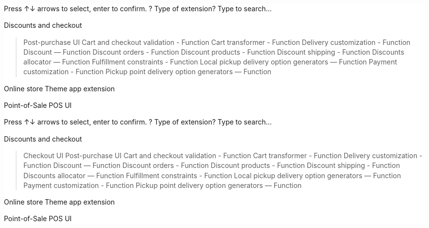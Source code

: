 



   Press ↑↓ arrows to select, enter to confirm.
?  Type of extension?   Type to search...

   Discounts and checkout
   >  Post-purchase UI
      Cart and checkout validation - Function
      Cart transformer - Function
      Delivery customization - Function
      Discount — Function
      Discount orders - Function
      Discount products - Function
      Discount shipping - Function
      Discounts allocator — Function
      Fulfillment constraints - Function
      Local pickup delivery option generators — Function
      Payment customization - Function
      Pickup point delivery option generators — Function

   Online store
      Theme app extension

   Point-of-Sale
      POS UI






   Press ↑↓ arrows to select, enter to confirm.
?  Type of extension?   Type to search...

   Discounts and checkout
   >  Checkout UI
      Post-purchase UI
      Cart and checkout validation - Function
      Cart transformer - Function
      Delivery customization - Function
      Discount — Function
      Discount orders - Function
      Discount products - Function
      Discount shipping - Function
      Discounts allocator — Function
      Fulfillment constraints - Function
      Local pickup delivery option generators — Function
      Payment customization - Function
      Pickup point delivery option generators — Function

   Online store
      Theme app extension

   Point-of-Sale
      POS UI

